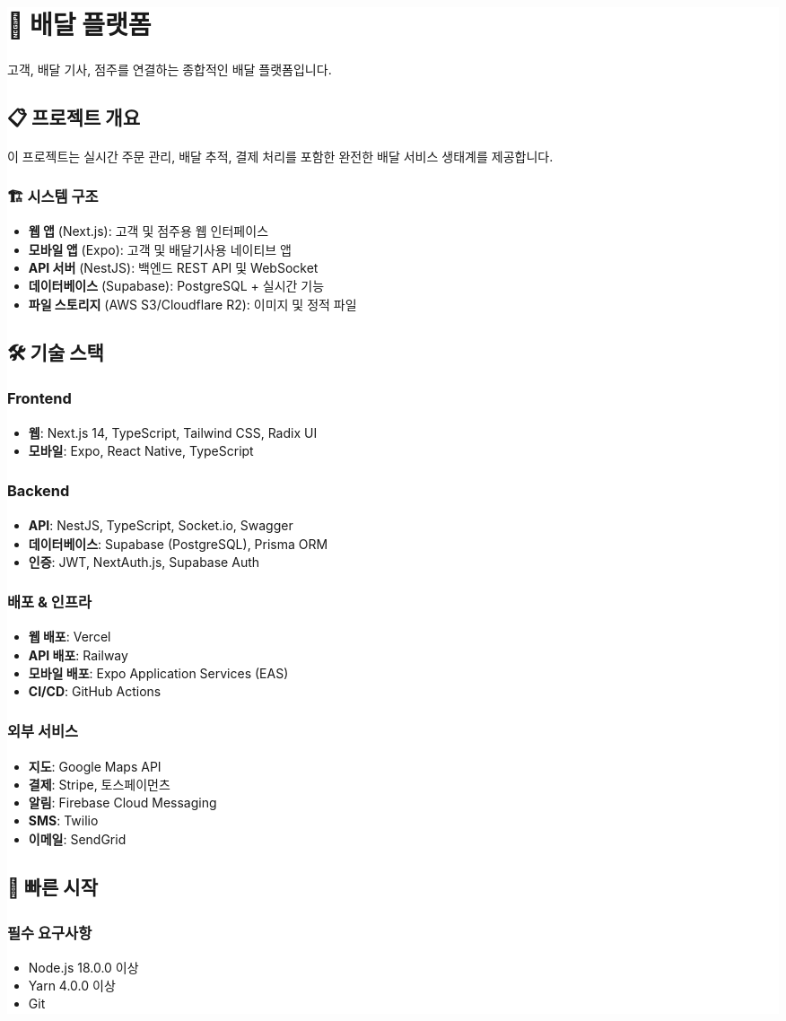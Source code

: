 # 🚀 배달 플랫폼

고객, 배달 기사, 점주를 연결하는 종합적인 배달 플랫폼입니다.

## 📋 프로젝트 개요

이 프로젝트는 실시간 주문 관리, 배달 추적, 결제 처리를 포함한 완전한 배달 서비스 생태계를
제공합니다.

### 🏗️ 시스템 구조

- **웹 앱** (Next.js): 고객 및 점주용 웹 인터페이스
- **모바일 앱** (Expo): 고객 및 배달기사용 네이티브 앱
- **API 서버** (NestJS): 백엔드 REST API 및 WebSocket
- **데이터베이스** (Supabase): PostgreSQL + 실시간 기능
- **파일 스토리지** (AWS S3/Cloudflare R2): 이미지 및 정적 파일

## 🛠️ 기술 스택

### Frontend

- **웹**: Next.js 14, TypeScript, Tailwind CSS, Radix UI
- **모바일**: Expo, React Native, TypeScript

### Backend

- **API**: NestJS, TypeScript, Socket.io, Swagger
- **데이터베이스**: Supabase (PostgreSQL), Prisma ORM
- **인증**: JWT, NextAuth.js, Supabase Auth

### 배포 & 인프라

- **웹 배포**: Vercel
- **API 배포**: Railway
- **모바일 배포**: Expo Application Services (EAS)
- **CI/CD**: GitHub Actions

### 외부 서비스

- **지도**: Google Maps API
- **결제**: Stripe, 토스페이먼츠
- **알림**: Firebase Cloud Messaging
- **SMS**: Twilio
- **이메일**: SendGrid

## 🚀 빠른 시작

### 필수 요구사항

- Node.js 18.0.0 이상
- Yarn 4.0.0 이상
- Git
